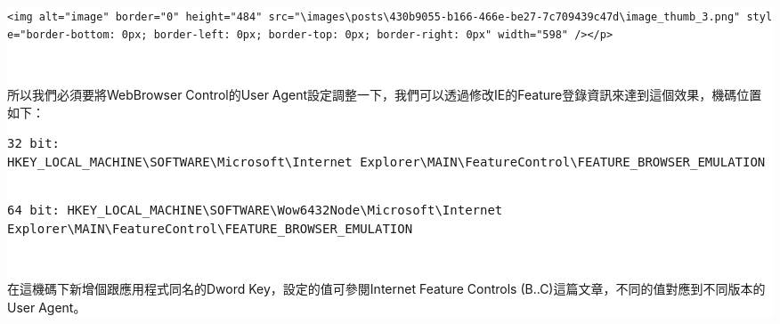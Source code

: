	<img alt="image" border="0" height="484" src="\images\posts\430b9055-b166-466e-be27-7c709439c47d\image_thumb_3.png" style="border-bottom: 0px; border-left: 0px; border-top: 0px; border-right: 0px" width="598" /></p>
<p>
	 </p>
<p>
	所以我們必須要將WebBrowser Control的User Agent設定調整一下，我們可以透過修改IE的Feature登錄資訊來達到這個效果，機碼位置如下：</p>
<div class="wlWriterSmartContent" id="scid:812469c5-0cb0-4c63-8c15-c81123a09de7:bd19cbdd-8412-497d-904c-48a2b70cef37" style="padding-bottom: 0px; margin: 0px; padding-left: 0px; padding-right: 0px; display: inline; float: none; padding-top: 0px">
	<pre class="xml" name="code">
32 bit:
HKEY_LOCAL_MACHINE\SOFTWARE\Microsoft\Internet Explorer\MAIN\FeatureControl\FEATURE_BROWSER_EMULATION

64 bit:
HKEY_LOCAL_MACHINE\SOFTWARE\Wow6432Node\Microsoft\Internet Explorer\MAIN\FeatureControl\FEATURE_BROWSER_EMULATION
</pre>
</div>
<p>
	 </p>
<p>
	在這機碼下新增個跟應用程式同名的Dword Key，設定的值可參閱Internet Feature Controls (B..C)這篇文章，不同的值對應到不同版本的User Agent。</p>
<p>